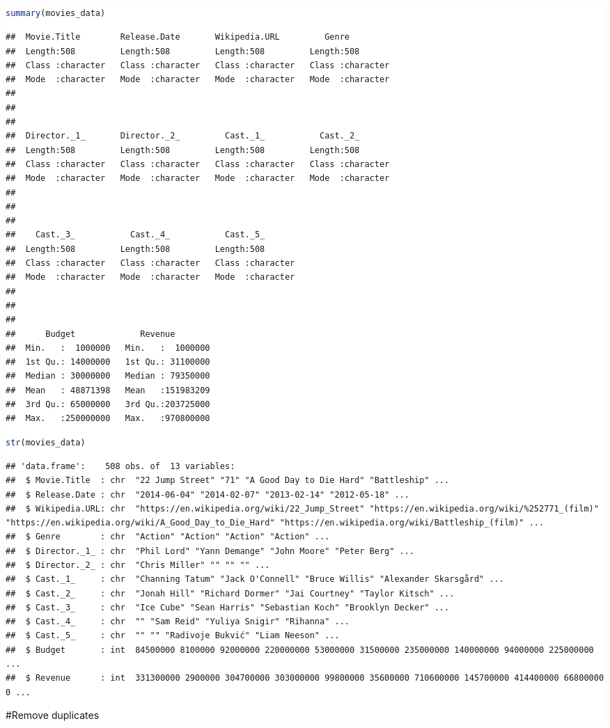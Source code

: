 ``` r
summary(movies_data)
```

```
##  Movie.Title        Release.Date       Wikipedia.URL         Genre          
##  Length:508         Length:508         Length:508         Length:508        
##  Class :character   Class :character   Class :character   Class :character  
##  Mode  :character   Mode  :character   Mode  :character   Mode  :character  
##                                                                             
##                                                                             
##                                                                             
##  Director._1_       Director._2_         Cast._1_           Cast._2_        
##  Length:508         Length:508         Length:508         Length:508        
##  Class :character   Class :character   Class :character   Class :character  
##  Mode  :character   Mode  :character   Mode  :character   Mode  :character  
##                                                                             
##                                                                             
##                                                                             
##    Cast._3_           Cast._4_           Cast._5_        
##  Length:508         Length:508         Length:508        
##  Class :character   Class :character   Class :character  
##  Mode  :character   Mode  :character   Mode  :character  
##                                                          
##                                                          
##                                                          
##      Budget             Revenue         
##  Min.   :  1000000   Min.   :  1000000  
##  1st Qu.: 14000000   1st Qu.: 31100000  
##  Median : 30000000   Median : 79350000  
##  Mean   : 48871398   Mean   :151983209  
##  3rd Qu.: 65000000   3rd Qu.:203725000  
##  Max.   :250000000   Max.   :970800000
```

``` r
str(movies_data)
```

```
## 'data.frame':	508 obs. of  13 variables:
##  $ Movie.Title  : chr  "22 Jump Street" "71" "A Good Day to Die Hard" "Battleship" ...
##  $ Release.Date : chr  "2014-06-04" "2014-02-07" "2013-02-14" "2012-05-18" ...
##  $ Wikipedia.URL: chr  "https://en.wikipedia.org/wiki/22_Jump_Street" "https://en.wikipedia.org/wiki/%252771_(film)" "https://en.wikipedia.org/wiki/A_Good_Day_to_Die_Hard" "https://en.wikipedia.org/wiki/Battleship_(film)" ...
##  $ Genre        : chr  "Action" "Action" "Action" "Action" ...
##  $ Director._1_ : chr  "Phil Lord" "Yann Demange" "John Moore" "Peter Berg" ...
##  $ Director._2_ : chr  "Chris Miller" "" "" "" ...
##  $ Cast._1_     : chr  "Channing Tatum" "Jack O'Connell" "Bruce Willis" "Alexander Skarsgård" ...
##  $ Cast._2_     : chr  "Jonah Hill" "Richard Dormer" "Jai Courtney" "Taylor Kitsch" ...
##  $ Cast._3_     : chr  "Ice Cube" "Sean Harris" "Sebastian Koch" "Brooklyn Decker" ...
##  $ Cast._4_     : chr  "" "Sam Reid" "Yuliya Snigir" "Rihanna" ...
##  $ Cast._5_     : chr  "" "" "Radivoje Bukvić" "Liam Neeson" ...
##  $ Budget       : int  84500000 8100000 92000000 220000000 53000000 31500000 235000000 140000000 94000000 225000000 ...
##  $ Revenue      : int  331300000 2900000 304700000 303000000 99800000 35600000 710600000 145700000 414400000 668000000 ...
```
#Remove duplicates
